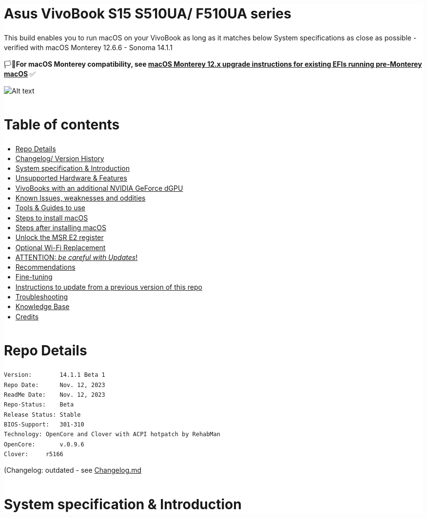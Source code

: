 # Asus VivoBook S15 S510UA/ F510UA series

This build enables you to run macOS on your VivoBook as long as it matches below System specifications as close as possible - verified with macOS Monterey 12.6.6 - Sonoma 14.1.1

🏳🚩**For macOS Monterey compatibility, see [macOS Monterey 12.x upgrade instructions for existing EFIs running pre-Monterey macOS](https://github.com/LeeBinder/Asus-Vivobook-S510UA-Hackintosh/issues/11)** ✅

![Alt text](https://ivanov-audio.com/wp-content/uploads/2014/01/Hackintosh-Featured-Image.png)

# Table of contents
- [Repo Details](#repo-details)
- [Changelog/ Version History](https://github.com/LeeBinder/Asus-Vivobook-S510UA-Hackintosh/blob/master/ChangeLog.md)
- [System specification & Introduction](#system-specification--introduction)
- [Unsupported Hardware & Features](#unsupported-hardware--features)
- [VivoBooks with an additional NVIDIA GeForce dGPU](#vivobooks-with-an-additional-dgpu-nvidia-geforce-940mx-mx150-etc)
- [Known Issues, weaknesses and oddities](#known-issues-weaknesses-and-oddities)
- [Tools & Guides to use](#tools--guides-to-use)
- [Steps to install macOS](#steps-to-install-macos)
- [Steps after installing macOS](#steps-after-installing-macos)
- [Unlock the MSR E2 register](#unlock-the-msr-e2-register)
- [Optional Wi-Fi Replacement](#optional-wi-fi-replacement)
- [ATTENTION: _be careful with Updates_!](#attention-be-careful-with-updates)
- [Recommendations](#recommendations)
- [Fine-tuning](#fine-tuning)
- [Instructions to update from a previous version of this repo](#instructions-to-update-from-a-previous-version-of-this-repo)
- [Troubleshooting](#troubleshooting)
- [Knowledge Base](#knowledge-base)
- [Credits](#special-credits-for-this-repo-to-these-fellow-hackintoshers)

# Repo Details

    Version:    	14.1.1 Beta 1
    Repo Date:      Nov. 12, 2023
    ReadMe Date: 	Nov. 12, 2023
    Repo-Status: 	Beta
    Release Status: Stable
    BIOS-Support:  	301-310
    Technology:	OpenCore and Clover with ACPI hotpatch by RehabMan
    OpenCore:    	v.0.9.6
    Clover:    	r5166
   (Changelog:   	outdated - see [Changelog.md](https://github.com/LeeBinder/Asus-Vivobook-S510UA-Hackintosh/blob/master/ChangeLog.md)

# System specification & Introduction
